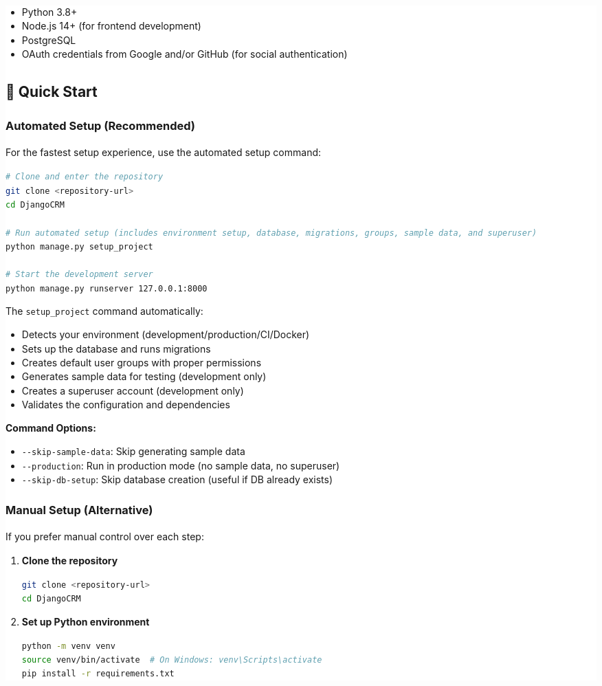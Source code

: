 - Python 3.8+
- Node.js 14+ (for frontend development)
- PostgreSQL
- OAuth credentials from Google and/or GitHub (for social authentication)

## 🚀 Quick Start

### Automated Setup (Recommended)

For the fastest setup experience, use the automated setup command:

```bash
# Clone and enter the repository
git clone <repository-url>
cd DjangoCRM

# Run automated setup (includes environment setup, database, migrations, groups, sample data, and superuser)
python manage.py setup_project

# Start the development server
python manage.py runserver 127.0.0.1:8000
```

The `setup_project` command automatically:
- Detects your environment (development/production/CI/Docker)
- Sets up the database and runs migrations
- Creates default user groups with proper permissions
- Generates sample data for testing (development only)
- Creates a superuser account (development only)
- Validates the configuration and dependencies

**Command Options:**
- `--skip-sample-data`: Skip generating sample data
- `--production`: Run in production mode (no sample data, no superuser)
- `--skip-db-setup`: Skip database creation (useful if DB already exists)

### Manual Setup (Alternative)

If you prefer manual control over each step:

1. **Clone the repository**
    ```bash
    git clone <repository-url>
    cd DjangoCRM
    ```

2. **Set up Python environment**
    ```bash
    python -m venv venv
    source venv/bin/activate  # On Windows: venv\Scripts\activate
    pip install -r requirements.txt
    ```
